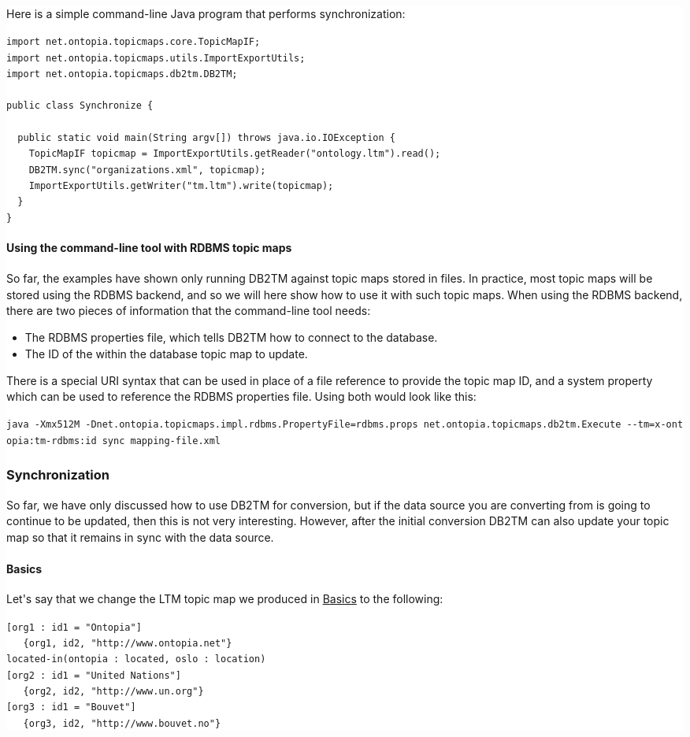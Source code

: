 Here is a simple command-line Java program that performs synchronization:

````text/x-java
import net.ontopia.topicmaps.core.TopicMapIF;
import net.ontopia.topicmaps.utils.ImportExportUtils;
import net.ontopia.topicmaps.db2tm.DB2TM;

public class Synchronize {

  public static void main(String argv[]) throws java.io.IOException {
    TopicMapIF topicmap = ImportExportUtils.getReader("ontology.ltm").read();
    DB2TM.sync("organizations.xml", topicmap);
    ImportExportUtils.getWriter("tm.ltm").write(topicmap);
  }
}
````

#### Using the command-line tool with RDBMS topic maps ####

So far, the examples have shown only running DB2TM against topic maps stored in files. In practice,
most topic maps will be stored using the RDBMS backend, and so we will here show how to use it with
such topic maps. When using the RDBMS backend, there are two pieces of information that the
command-line tool needs:

*  The RDBMS properties file, which tells DB2TM how to connect to the database.
*  The ID of the within the database topic map to update.

There is a special URI syntax that can be used in place of a file reference to provide the topic map
ID, and a system property which can be used to reference the RDBMS properties file. Using both would
look like this:

````
java -Xmx512M -Dnet.ontopia.topicmaps.impl.rdbms.PropertyFile=rdbms.props net.ontopia.topicmaps.db2tm.Execute --tm=x-ontopia:tm-rdbms:id sync mapping-file.xml
````

### Synchronization ###

So far, we have only discussed how to use DB2TM for conversion, but if the data source you are
converting from is going to continue to be updated, then this is not very interesting. However,
after the initial conversion DB2TM can also update your topic map so that it remains in sync with
the data source.

#### Basics ####

Let's say that we change the LTM topic map we produced in [Basics](#basics) to the following:

````ltm
[org1 : id1 = "Ontopia"]
   {org1, id2, "http://www.ontopia.net"}
located-in(ontopia : located, oslo : location)   
[org2 : id1 = "United Nations"]
   {org2, id2, "http://www.un.org"}
[org3 : id1 = "Bouvet"]
   {org3, id2, "http://www.bouvet.no"}
````
